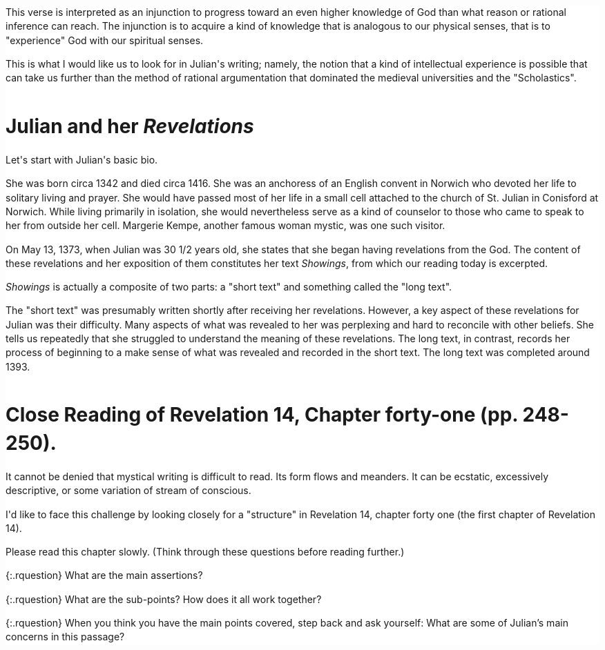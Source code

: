 This verse is interpreted as an injunction to progress toward an even higher knowledge of God than what reason or rational inference can reach. The injunction is to acquire a kind of knowledge that is analogous to our physical senses, that is to "experience" God with our spiritual senses.

This is what I would like us to look for in Julian's writing; namely, the notion that a kind of intellectual experience is possible that can take us further than the method of rational argumentation that dominated the medieval universities and the "Scholastics".

# Julian and her *Revelations*

Let's start with Julian's basic bio.

She was born circa 1342 and died circa 1416. She was an anchoress of an English convent in Norwich who devoted her life to solitary living and prayer. She would have passed most of her life in a small cell attached to the church of St. Julian in Conisford at Norwich. While living primarily in isolation, she would nevertheless serve as a kind of counselor to those who came to speak to her from outside her cell. Margerie Kempe, another famous woman mystic, was one such visitor. 

On May 13, 1373, when Julian was 30 1/2 years old, she states that she began having revelations from the God. The content of these revelations and her exposition of them constitutes her text *Showings*, from which our reading today is excerpted.

*Showings* is actually a composite of two parts: a "short text" and something called the "long text".

The "short text" was presumably written shortly after receiving her revelations. However, a key aspect of these revelations for Julian was their difficulty. Many aspects of what was revealed to her was perplexing and hard to reconcile with other beliefs. She tells us repeatedly that she struggled to understand the meaning of these revelations. The long text, in contrast, records her process of beginning to a make sense of what was revealed and recorded in the short text. The long text was completed around 1393.

# Close Reading of Revelation 14, Chapter forty-one (pp. 248-250).

It cannot be denied that mystical writing is difficult to read. Its form flows and meanders. It can be ecstatic, excessively descriptive, or some variation of stream of conscious.

I'd like to face this challenge by looking closely for a "structure" in Revelation 14, chapter forty one (the first chapter of Revelation 14).

<div class="discussion" markdown="1">

Please read this chapter slowly. (Think through these questions before reading further.)

{:.rquestion}
What are the main assertions? 

{:.rquestion}
What are the sub-points? How does it all work together?

{:.rquestion}
When you think you have the main points covered, step back and ask yourself: What are some of Julian’s main concerns in this passage? 
